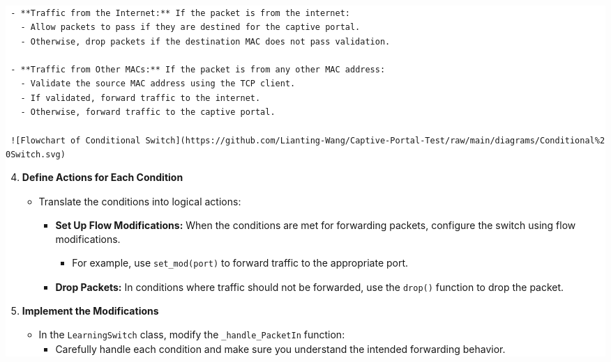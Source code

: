      - **Traffic from the Internet:** If the packet is from the internet:
       - Allow packets to pass if they are destined for the captive portal.
       - Otherwise, drop packets if the destination MAC does not pass validation.

     - **Traffic from Other MACs:** If the packet is from any other MAC address:
       - Validate the source MAC address using the TCP client.
       - If validated, forward traffic to the internet.
       - Otherwise, forward traffic to the captive portal.

     ![Flowchart of Conditional Switch](https://github.com/Lianting-Wang/Captive-Portal-Test/raw/main/diagrams/Conditional%20Switch.svg)

4. **Define Actions for Each Condition**
   - Translate the conditions into logical actions:
     - **Set Up Flow Modifications:** When the conditions are met for forwarding packets, configure the switch using flow modifications.
       - For example, use `set_mod(port)` to forward traffic to the appropriate port.

     - **Drop Packets:** In conditions where traffic should not be forwarded, use the `drop()` function to drop the packet.

5. **Implement the Modifications**
   - In the `LearningSwitch` class, modify the `_handle_PacketIn` function:
     - Carefully handle each condition and make sure you understand the intended forwarding behavior.
